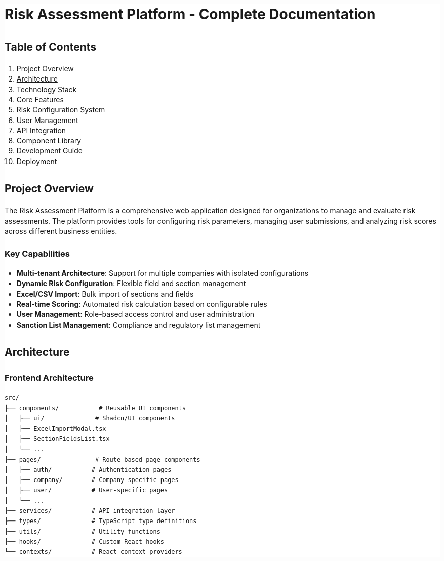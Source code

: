 
# Risk Assessment Platform - Complete Documentation

## Table of Contents
1. [Project Overview](#project-overview)
2. [Architecture](#architecture)
3. [Technology Stack](#technology-stack)
4. [Core Features](#core-features)
5. [Risk Configuration System](#risk-configuration-system)
6. [User Management](#user-management)
7. [API Integration](#api-integration)
8. [Component Library](#component-library)
9. [Development Guide](#development-guide)
10. [Deployment](#deployment)

## Project Overview

The Risk Assessment Platform is a comprehensive web application designed for organizations to manage and evaluate risk assessments. The platform provides tools for configuring risk parameters, managing user submissions, and analyzing risk scores across different business entities.

### Key Capabilities
- **Multi-tenant Architecture**: Support for multiple companies with isolated configurations
- **Dynamic Risk Configuration**: Flexible field and section management
- **Excel/CSV Import**: Bulk import of sections and fields
- **Real-time Scoring**: Automated risk calculation based on configurable rules
- **User Management**: Role-based access control and user administration
- **Sanction List Management**: Compliance and regulatory list management

## Architecture

### Frontend Architecture
```
src/
├── components/           # Reusable UI components
│   ├── ui/              # Shadcn/UI components
│   ├── ExcelImportModal.tsx
│   ├── SectionFieldsList.tsx
│   └── ...
├── pages/               # Route-based page components
│   ├── auth/           # Authentication pages
│   ├── company/        # Company-specific pages
│   ├── user/           # User-specific pages
│   └── ...
├── services/           # API integration layer
├── types/              # TypeScript type definitions
├── utils/              # Utility functions
├── hooks/              # Custom React hooks
└── contexts/           # React context providers
```
